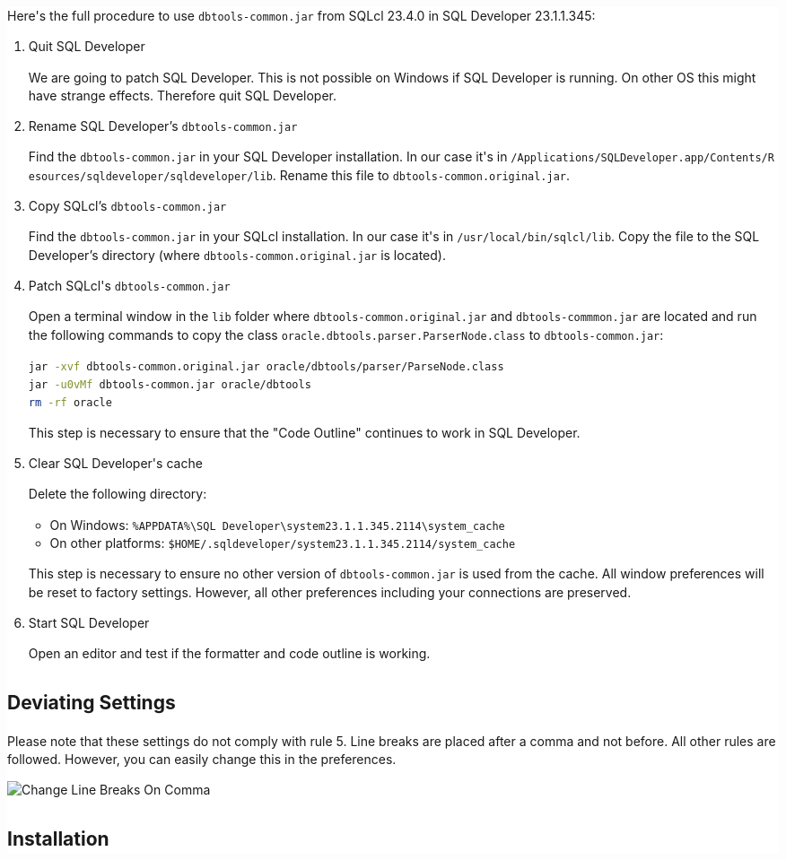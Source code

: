 Here's the full procedure to use `dbtools-common.jar` from SQLcl 23.4.0 in SQL Developer 23.1.1.345:

1. Quit SQL Developer

   We are going to patch SQL Developer. This is not possible on Windows if SQL Developer is running. On other OS this might have strange effects. Therefore quit SQL Developer.

2. Rename SQL Developer’s `dbtools-common.jar`

   Find the `dbtools-common.jar` in your SQL Developer installation. In our case it's in `/Applications/SQLDeveloper.app/Contents/Resources/sqldeveloper/sqldeveloper/lib`. Rename this file to `dbtools-common.original.jar`.

3. Copy SQLcl’s `dbtools-common.jar`

   Find the `dbtools-common.jar` in your SQLcl installation. In our case it's in `/usr/local/bin/sqlcl/lib`. Copy the file to the SQL Developer’s directory (where `dbtools-common.original.jar` is located).

4. Patch SQLcl's `dbtools-common.jar`

   Open a terminal window in the `lib` folder where `dbtools-common.original.jar` and `dbtools-commmon.jar` are located and run the following commands to copy the class `oracle.dbtools.parser.ParserNode.class` to `dbtools-common.jar`:

   ```bash
   jar -xvf dbtools-common.original.jar oracle/dbtools/parser/ParseNode.class
   jar -u0vMf dbtools-common.jar oracle/dbtools
   rm -rf oracle
   ```

   This step is necessary to ensure that the "Code Outline" continues to work in SQL Developer.

5. Clear SQL Developer's cache

   Delete the following directory:

   - On Windows: `%APPDATA%\SQL Developer\system23.1.1.345.2114\system_cache`
   - On other platforms: `$HOME/.sqldeveloper/system23.1.1.345.2114/system_cache`

   This step is necessary to ensure no other version of `dbtools-common.jar` is used from the cache. All
   window preferences will be reset to factory settings. However, all other preferences including your connections are preserved.

6. Start SQL Developer

   Open an editor and test if the formatter and code outline is working.

## Deviating Settings

Please note that these settings do not comply with rule 5. Line breaks are placed after a comma and not before. All other rules are followed. However, you can easily change this in the preferences.

![Change Line Breaks On Comma](images/change_line_breaks_on_comma.png)

## Installation
